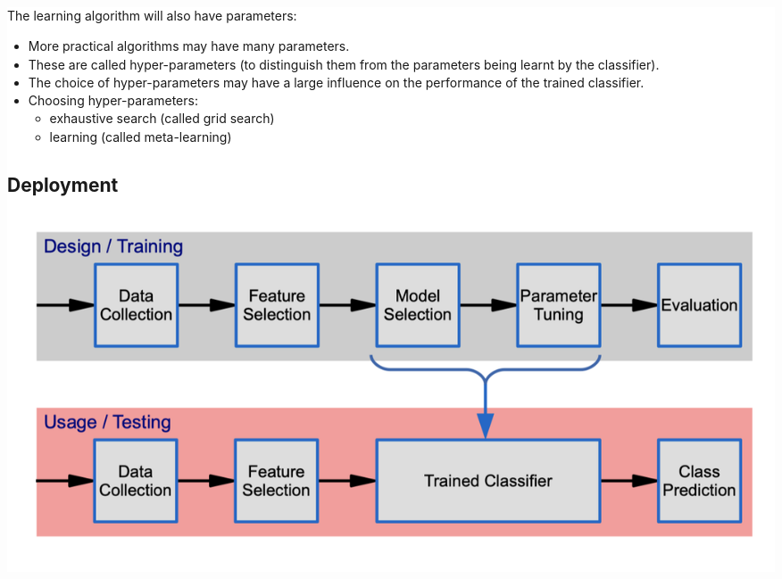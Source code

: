 The learning algorithm will also have parameters:

- More practical algorithms may have many parameters.
- These are called hyper-parameters (to distinguish them from the parameters being learnt by the classifier).
- The choice of hyper-parameters may have a large influence on the performance of the trained classifier.
- Choosing hyper-parameters:
    - exhaustive search (called grid search)
    - learning (called meta-learning)

## Deployment

![Screen Shot 2022-05-10 at 14.17.47.png](https://raw.githubusercontent.com/wzptech/wzptech.github.io/main/assets/post-images/Week%201%20Introduction%20to%20Pattern%20Recognition%207250de5b75fe44729419c62e8a51c859/Screen_Shot_2022-05-10_at_14.17.47.png)
